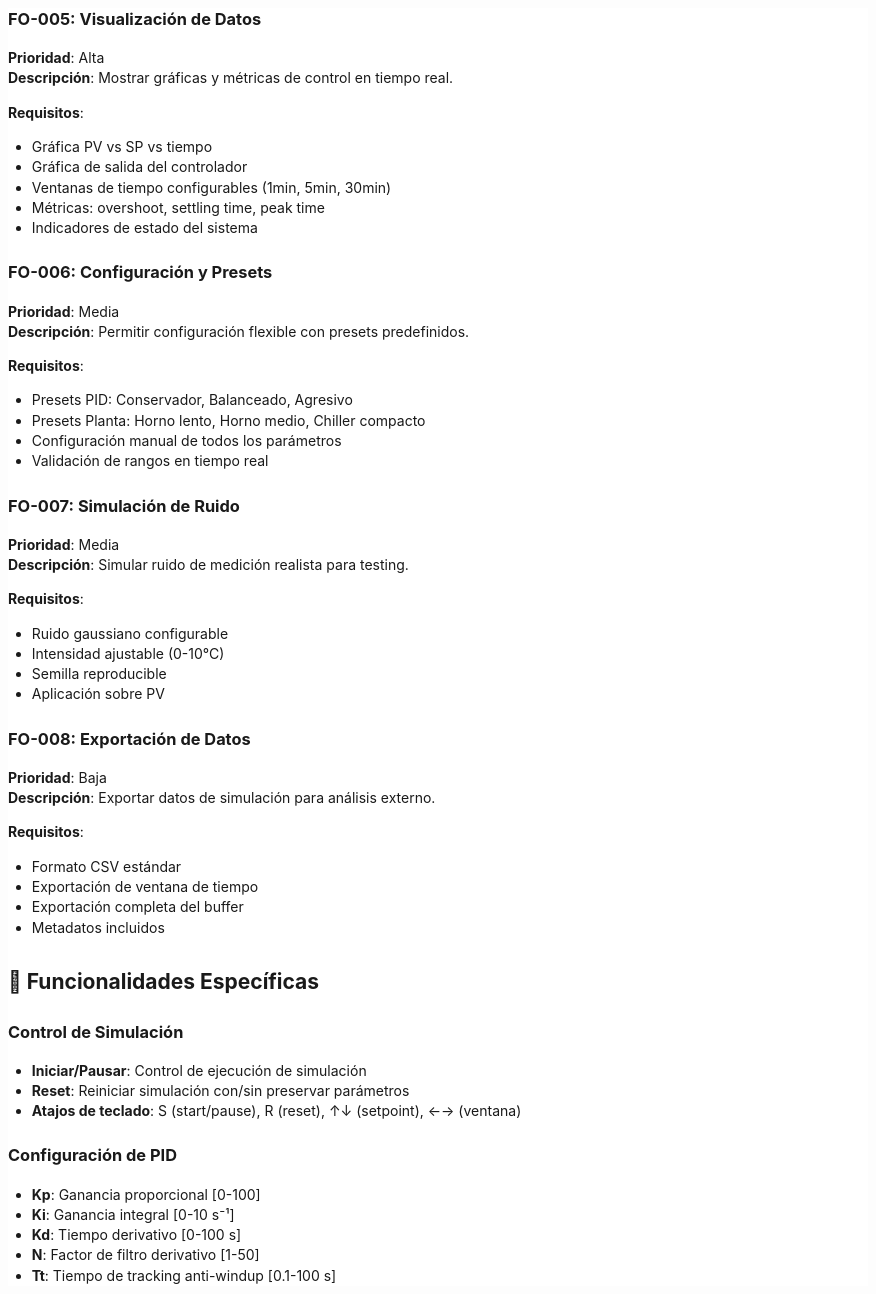 ### FO-005: Visualización de Datos
**Prioridad**: Alta  
**Descripción**: Mostrar gráficas y métricas de control en tiempo real.

**Requisitos**:
- Gráfica PV vs SP vs tiempo
- Gráfica de salida del controlador
- Ventanas de tiempo configurables (1min, 5min, 30min)
- Métricas: overshoot, settling time, peak time
- Indicadores de estado del sistema

### FO-006: Configuración y Presets
**Prioridad**: Media  
**Descripción**: Permitir configuración flexible con presets predefinidos.

**Requisitos**:
- Presets PID: Conservador, Balanceado, Agresivo
- Presets Planta: Horno lento, Horno medio, Chiller compacto
- Configuración manual de todos los parámetros
- Validación de rangos en tiempo real

### FO-007: Simulación de Ruido
**Prioridad**: Media  
**Descripción**: Simular ruido de medición realista para testing.

**Requisitos**:
- Ruido gaussiano configurable
- Intensidad ajustable (0-10°C)
- Semilla reproducible
- Aplicación sobre PV

### FO-008: Exportación de Datos
**Prioridad**: Baja  
**Descripción**: Exportar datos de simulación para análisis externo.

**Requisitos**:
- Formato CSV estándar
- Exportación de ventana de tiempo
- Exportación completa del buffer
- Metadatos incluidos

## 🔧 Funcionalidades Específicas

### Control de Simulación
- **Iniciar/Pausar**: Control de ejecución de simulación
- **Reset**: Reiniciar simulación con/sin preservar parámetros
- **Atajos de teclado**: S (start/pause), R (reset), ↑↓ (setpoint), ←→ (ventana)

### Configuración de PID
- **Kp**: Ganancia proporcional [0-100]
- **Ki**: Ganancia integral [0-10 s⁻¹]
- **Kd**: Tiempo derivativo [0-100 s]
- **N**: Factor de filtro derivativo [1-50]
- **Tt**: Tiempo de tracking anti-windup [0.1-100 s]
